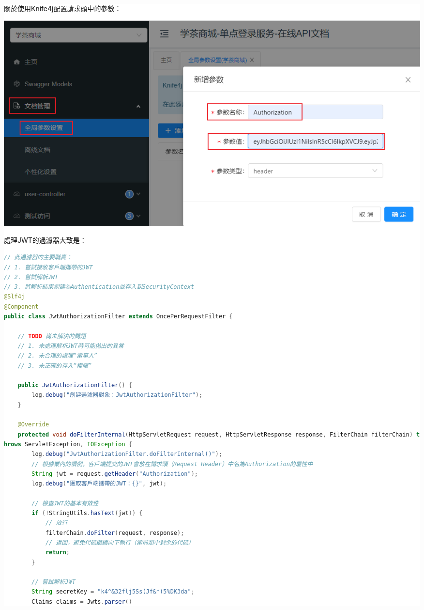 關於使用Knife4j配置請求頭中的參數：

![image-20230803165002477](images/image-20230803165002477.png)

處理JWT的過濾器大致是：

```java
// 此過濾器的主要職責：
// 1. 嘗試接收客戶端攜帶的JWT
// 2. 嘗試解析JWT
// 3. 將解析結果創建為Authentication並存入到SecurityContext
@Slf4j
@Component
public class JwtAuthorizationFilter extends OncePerRequestFilter {

    // TODO 尚未解決的問題
    // 1. 未處理解析JWT時可能拋出的異常
    // 2. 未合理的處理“當事人”
    // 3. 未正確的存入“權限”

    public JwtAuthorizationFilter() {
        log.debug("創建過濾器對象：JwtAuthorizationFilter");
    }

    @Override
    protected void doFilterInternal(HttpServletRequest request, HttpServletResponse response, FilterChain filterChain) throws ServletException, IOException {
        log.debug("JwtAuthorizationFilter.doFilterInternal()");
        // 根據業內的慣例，客戶端提交的JWT會放在請求頭（Request Header）中名為Authorization的屬性中
        String jwt = request.getHeader("Authorization");
        log.debug("獲取客戶端攜帶的JWT：{}", jwt);

        // 檢查JWT的基本有效性
        if (!StringUtils.hasText(jwt)) {
            // 放行
            filterChain.doFilter(request, response);
            // 返回，避免代碼繼續向下執行（當前類中剩余的代碼）
            return;
        }

        // 嘗試解析JWT
        String secretKey = "k4^&32flj5Ss(Jf&*(5%DK3da";
        Claims claims = Jwts.parser()
```